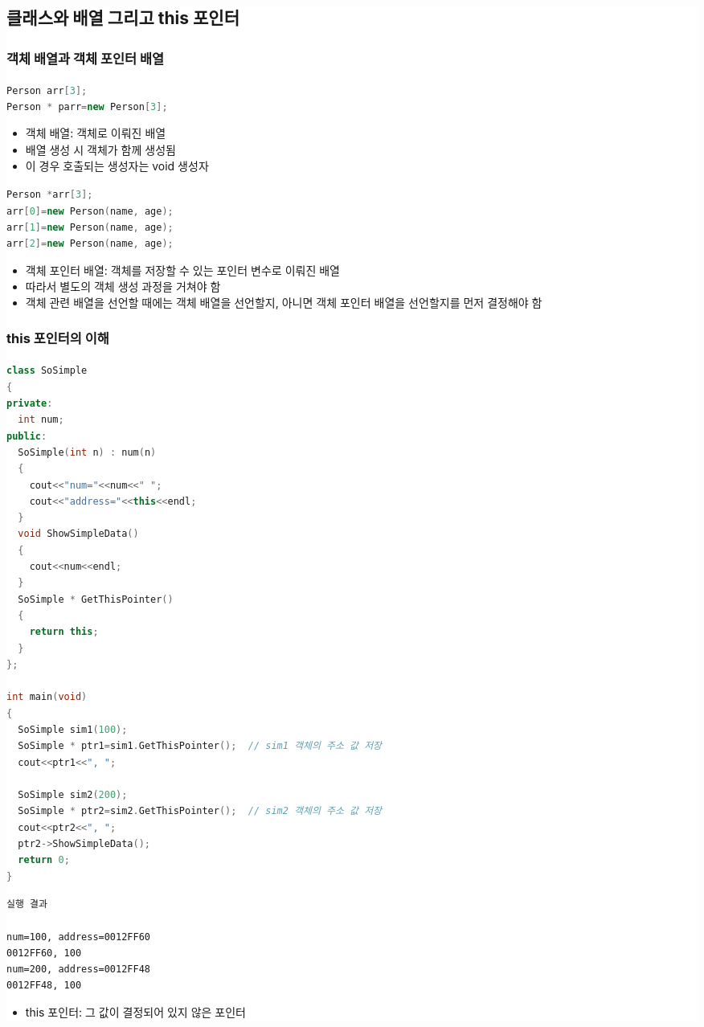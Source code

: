 ## 클래스와 배열 그리고 this 포인터
### 객체 배열과 객체 포인터 배열
```cpp
Person arr[3];
Person * parr=new Person[3];
```
- 객체 배열: 객체로 이뤄진 배열
- 배열 생성 시 객체가 함께 생성됨
- 이 경우 호출되는 생성자는 void 생성자
```cpp
Person *arr[3];
arr[0]=new Person(name, age);
arr[1]=new Person(name, age);
arr[2]=new Person(name, age);
```
- 객체 포인터 배열: 객체를 저장할 수 있는 포인터 변수로 이뤄진 배열
- 따라서 별도의 객체 생성 과정을 거쳐야 함
- 객체 관련 배열을 선언할 때에는 객체 배열을 선언할지, 아니면 객체 포인터 배열을 선언할지를 먼저 결정해야 함

### this 포인터의 이해
```cpp
class SoSimple
{
private:
  int num;
public:
  SoSimple(int n) : num(n)
  {
    cout<<"num="<<num<<" ";
    cout<<"address="<<this<<endl;
  }
  void ShowSimpleData()
  {
    cout<<num<<endl;
  }
  SoSimple * GetThisPointer()
  {
    return this;
  }
};

int main(void)
{
  SoSimple sim1(100);
  SoSimple * ptr1=sim1.GetThisPointer();  // sim1 객체의 주소 값 저장
  cout<<ptr1<<", ";
  
  SoSimple sim2(200);
  SoSimple * ptr2=sim2.GetThisPointer();  // sim2 객체의 주소 값 저장
  cout<<ptr2<<", ";
  ptr2->ShowSimpleData();
  return 0;
}
```
```
실행 결과

num=100, address=0012FF60
0012FF60, 100
num=200, address=0012FF48
0012FF48, 100
```
- this 포인터: 그 값이 결정되어 있지 않은 포인터